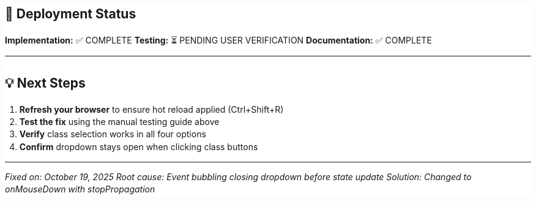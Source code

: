 ## 🚀 Deployment Status

**Implementation:** ✅ COMPLETE
**Testing:** ⏳ PENDING USER VERIFICATION
**Documentation:** ✅ COMPLETE

---

## 💡 Next Steps

1. **Refresh your browser** to ensure hot reload applied (Ctrl+Shift+R)
2. **Test the fix** using the manual testing guide above
3. **Verify** class selection works in all four options
4. **Confirm** dropdown stays open when clicking class buttons

---

*Fixed on: October 19, 2025*
*Root cause: Event bubbling closing dropdown before state update*
*Solution: Changed to onMouseDown with stopPropagation*
